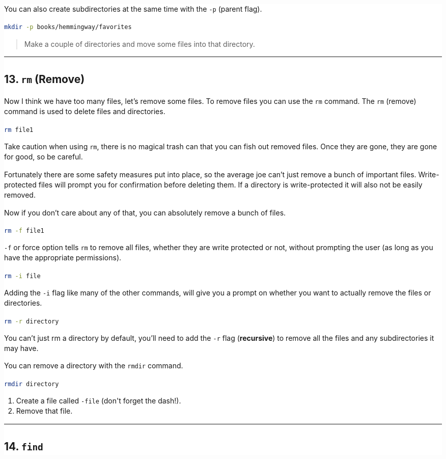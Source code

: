 You can also create subdirectories at the same time with the `-p` (parent flag).

```sh
mkdir -p books/hemmingway/favorites
```

> Make a couple of directories and move some files into that directory.

---

## 13. `rm` (Remove)

Now I think we have too many files, let’s remove some files. To remove files you can use the `rm` command. The `rm` (remove) command is used to delete files and directories.

```sh
rm file1
```

Take caution when using `rm`, there is no magical trash can that you can fish out removed files. Once they are gone, they are gone for good, so be careful.

Fortunately there are some safety measures put into place, so the average joe can’t just remove a bunch of important files. Write-protected files will prompt you for confirmation before deleting them. If a directory is write-protected it will also not be easily removed.

Now if you don’t care about any of that, you can absolutely remove a bunch of files.

```sh
rm -f file1
```

`-f` or force option tells `rm` to remove all files, whether they are write protected or not, without prompting the user (as long as you have the appropriate permissions).

```sh
rm -i file
```

Adding the `-i` flag like many of the other commands, will give you a prompt on whether you want to actually remove the files or directories.

```sh
rm -r directory
```

You can’t just rm a directory by default, you’ll need to add the `-r` flag (__recursive__) to remove all the files and any subdirectories it may have.

You can remove a directory with the `rmdir` command.

```sh
rmdir directory
```

1. Create a file called `-file` (don't forget the dash!).
2. Remove that file.

---

## 14. `find`
